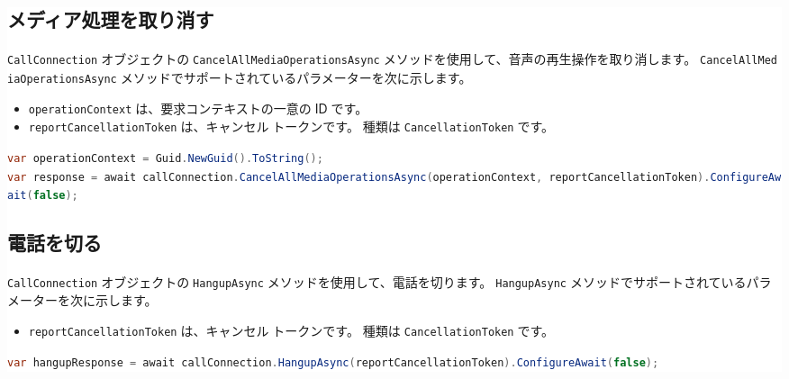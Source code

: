 ## <a name="cancel-media-processing"></a>メディア処理を取り消す

`CallConnection` オブジェクトの `CancelAllMediaOperationsAsync` メソッドを使用して、音声の再生操作を取り消します。 `CancelAllMediaOperationsAsync` メソッドでサポートされているパラメーターを次に示します。

- `operationContext` は、要求コンテキストの一意の ID です。
- `reportCancellationToken` は、キャンセル トークンです。 種類は `CancellationToken` です。

```csharp
var operationContext = Guid.NewGuid().ToString();
var response = await callConnection.CancelAllMediaOperationsAsync(operationContext, reportCancellationToken).ConfigureAwait(false);
```

## <a name="hang-up-the-call"></a>電話を切る

`CallConnection` オブジェクトの `HangupAsync` メソッドを使用して、電話を切ります。 `HangupAsync` メソッドでサポートされているパラメーターを次に示します。

- `reportCancellationToken` は、キャンセル トークンです。 種類は `CancellationToken` です。

```csharp
var hangupResponse = await callConnection.HangupAsync(reportCancellationToken).ConfigureAwait(false);
```